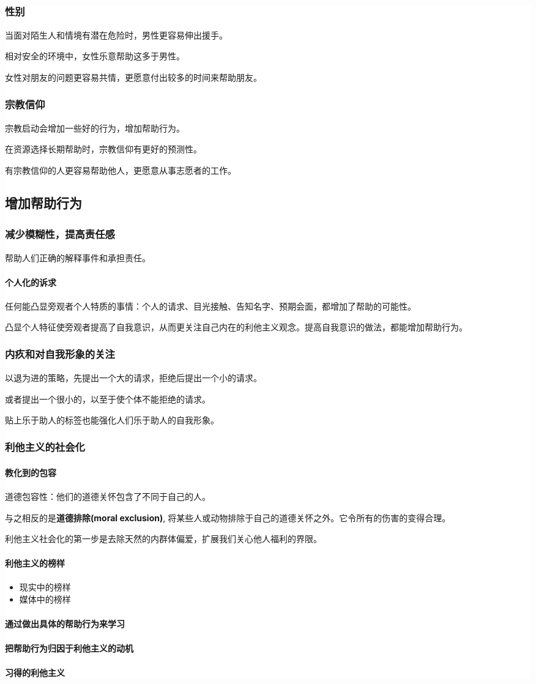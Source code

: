 ### 性别

当面对陌生人和情境有潜在危险时，男性更容易伸出援手。

相对安全的环境中，女性乐意帮助这多于男性。

女性对朋友的问题更容易共情，更愿意付出较多的时间来帮助朋友。


### 宗教信仰

宗教启动会增加一些好的行为，增加帮助行为。

在资源选择长期帮助时，宗教信仰有更好的预测性。

有宗教信仰的人更容易帮助他人，更愿意从事志愿者的工作。


## 增加帮助行为

### 减少模糊性，提高责任感

帮助人们正确的解释事件和承担责任。

#### 个人化的诉求

任何能凸显旁观者个人特质的事情：个人的请求、目光接触、告知名字、预期会面，都增加了帮助的可能性。

凸显个人特征使旁观者提高了自我意识，从而更关注自己内在的利他主义观念。提高自我意识的做法，都能增加帮助行为。

### 内疚和对自我形象的关注

以退为进的策略，先提出一个大的请求，拒绝后提出一个小的请求。

或者提出一个很小的，以至于使个体不能拒绝的请求。

贴上乐于助人的标签也能强化人们乐于助人的自我形象。

### 利他主义的社会化

#### 教化到的包容

道德包容性：他们的道德关怀包含了不同于自己的人。

与之相反的是**道德排除(moral exclusion)**, 将某些人或动物排除于自己的道德关怀之外。它令所有的伤害的变得合理。

利他主义社会化的第一步是去除天然的内群体偏爱，扩展我们关心他人福利的界限。

#### 利他主义的榜样
+ 现实中的榜样
+ 媒体中的榜样

#### 通过做出具体的帮助行为来学习

#### 把帮助行为归因于利他主义的动机

#### 习得的利他主义

